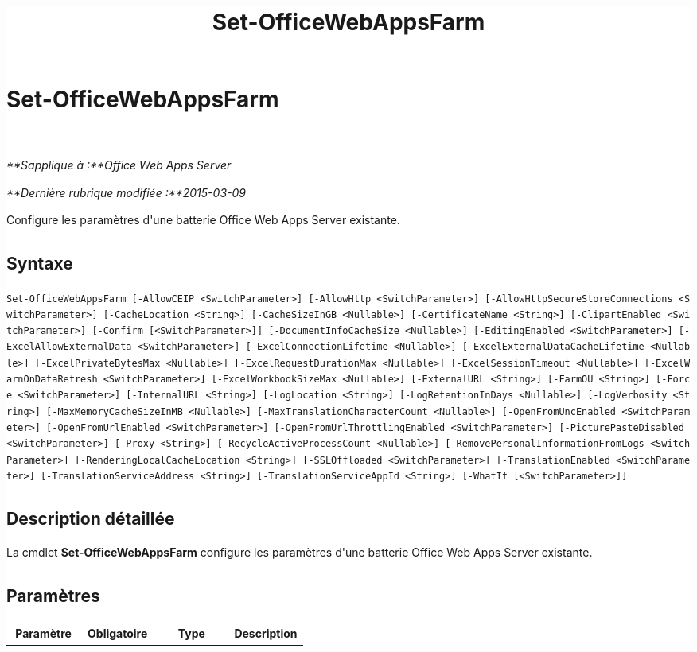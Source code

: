 ﻿---
title: Set-OfficeWebAppsFarm
TOCTitle: Set-OfficeWebAppsFarm
ms:assetid: 6b0b434f-5d19-4e63-9296-cf104b2f3da8
ms:mtpsurl: https://technet.microsoft.com/fr-fr/library/JJ219442(v=office.15)
ms:contentKeyID: 49645212
ms.date: 12/22/2017
mtps_version: v=office.15
ms.translationtype: HT
---

# Set-OfficeWebAppsFarm

 

_**Sapplique à :**Office Web Apps Server_

_**Dernière rubrique modifiée :**2015-03-09_

Configure les paramètres d'une batterie Office Web Apps Server existante.

## Syntaxe

    Set-OfficeWebAppsFarm [-AllowCEIP <SwitchParameter>] [-AllowHttp <SwitchParameter>] [-AllowHttpSecureStoreConnections <SwitchParameter>] [-CacheLocation <String>] [-CacheSizeInGB <Nullable>] [-CertificateName <String>] [-ClipartEnabled <SwitchParameter>] [-Confirm [<SwitchParameter>]] [-DocumentInfoCacheSize <Nullable>] [-EditingEnabled <SwitchParameter>] [-ExcelAllowExternalData <SwitchParameter>] [-ExcelConnectionLifetime <Nullable>] [-ExcelExternalDataCacheLifetime <Nullable>] [-ExcelPrivateBytesMax <Nullable>] [-ExcelRequestDurationMax <Nullable>] [-ExcelSessionTimeout <Nullable>] [-ExcelWarnOnDataRefresh <SwitchParameter>] [-ExcelWorkbookSizeMax <Nullable>] [-ExternalURL <String>] [-FarmOU <String>] [-Force <SwitchParameter>] [-InternalURL <String>] [-LogLocation <String>] [-LogRetentionInDays <Nullable>] [-LogVerbosity <String>] [-MaxMemoryCacheSizeInMB <Nullable>] [-MaxTranslationCharacterCount <Nullable>] [-OpenFromUncEnabled <SwitchParameter>] [-OpenFromUrlEnabled <SwitchParameter>] [-OpenFromUrlThrottlingEnabled <SwitchParameter>] [-PicturePasteDisabled <SwitchParameter>] [-Proxy <String>] [-RecycleActiveProcessCount <Nullable>] [-RemovePersonalInformationFromLogs <SwitchParameter>] [-RenderingLocalCacheLocation <String>] [-SSLOffloaded <SwitchParameter>] [-TranslationEnabled <SwitchParameter>] [-TranslationServiceAddress <String>] [-TranslationServiceAppId <String>] [-WhatIf [<SwitchParameter>]]

## Description détaillée

La cmdlet **Set-OfficeWebAppsFarm** configure les paramètres d'une batterie Office Web Apps Server existante.

## Paramètres


<table>
<colgroup>
<col style="width: 25%" />
<col style="width: 25%" />
<col style="width: 25%" />
<col style="width: 25%" />
</colgroup>
<thead>
<tr class="header">
<th>Paramètre</th>
<th>Obligatoire</th>
<th>Type</th>
<th>Description</th>
</tr>
</thead>
<tbody>
<tr class="odd">
